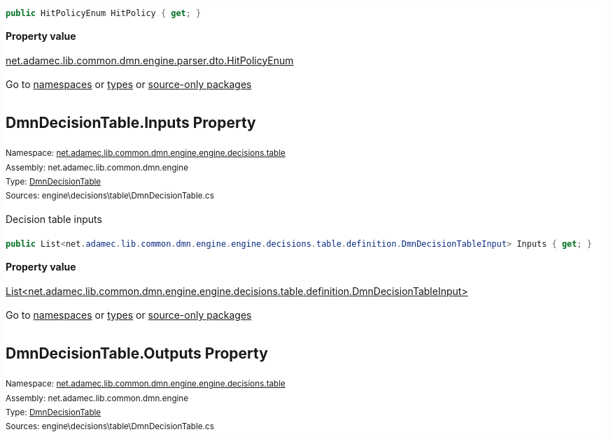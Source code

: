 

```csharp
public HitPolicyEnum HitPolicy { get; }
```

<strong>Property value</strong><dl><dt>[net.adamec.lib.common.dmn.engine.parser.dto.HitPolicyEnum](net.adamec.lib.common.dmn.engine.parser.dto__17tk5mp.md#t-net.adamec.lib.common.dmn.engine.parser.dto.hitpolicyenum__g25tbz)</dt><dd></dd></dl>


Go to [namespaces](net.adamec.lib.common.dmn.engine.md#namespace-list) or [types](net.adamec.lib.common.dmn.engine.md#type-list) or [source-only packages](net.adamec.lib.common.dmn.engine.md#package-list)


 


##  <a id="p-net.adamec.lib.common.dmn.engine.engine.decisions.table.dmndecisiontable.inputs__1gukefi" />  DmnDecisionTable.Inputs Property ##
<small>Namespace: [net.adamec.lib.common.dmn.engine.engine.decisions.table](net.adamec.lib.common.dmn.engine.engine.decisions.table__1gb724k.md#n-net.adamec.lib.common.dmn.engine.engine.decisions.table__1gb724k)           
Assembly: net.adamec.lib.common.dmn.engine           
Type: [DmnDecisionTable](net.adamec.lib.common.dmn.engine.engine.decisions.table__1gb724k.md#t-net.adamec.lib.common.dmn.engine.engine.decisions.table.dmndecisiontable__186v1kh)           
Sources: engine\decisions\table\DmnDecisionTable.cs</small>


Decision table inputs



```csharp
public List<net.adamec.lib.common.dmn.engine.engine.decisions.table.definition.DmnDecisionTableInput> Inputs { get; }
```

<strong>Property value</strong><dl><dt><a href="https://docs.microsoft.com/en-us/dotnet/api/system.collections.generic.list-1" target="_blank" >List&lt;net.adamec.lib.common.dmn.engine.engine.decisions.table.definition.DmnDecisionTableInput&gt;</a></dt><dd></dd></dl>


Go to [namespaces](net.adamec.lib.common.dmn.engine.md#namespace-list) or [types](net.adamec.lib.common.dmn.engine.md#type-list) or [source-only packages](net.adamec.lib.common.dmn.engine.md#package-list)


 


##  <a id="p-net.adamec.lib.common.dmn.engine.engine.decisions.table.dmndecisiontable.outputs__1l9brdj" />  DmnDecisionTable.Outputs Property ##
<small>Namespace: [net.adamec.lib.common.dmn.engine.engine.decisions.table](net.adamec.lib.common.dmn.engine.engine.decisions.table__1gb724k.md#n-net.adamec.lib.common.dmn.engine.engine.decisions.table__1gb724k)           
Assembly: net.adamec.lib.common.dmn.engine           
Type: [DmnDecisionTable](net.adamec.lib.common.dmn.engine.engine.decisions.table__1gb724k.md#t-net.adamec.lib.common.dmn.engine.engine.decisions.table.dmndecisiontable__186v1kh)           
Sources: engine\decisions\table\DmnDecisionTable.cs</small>
